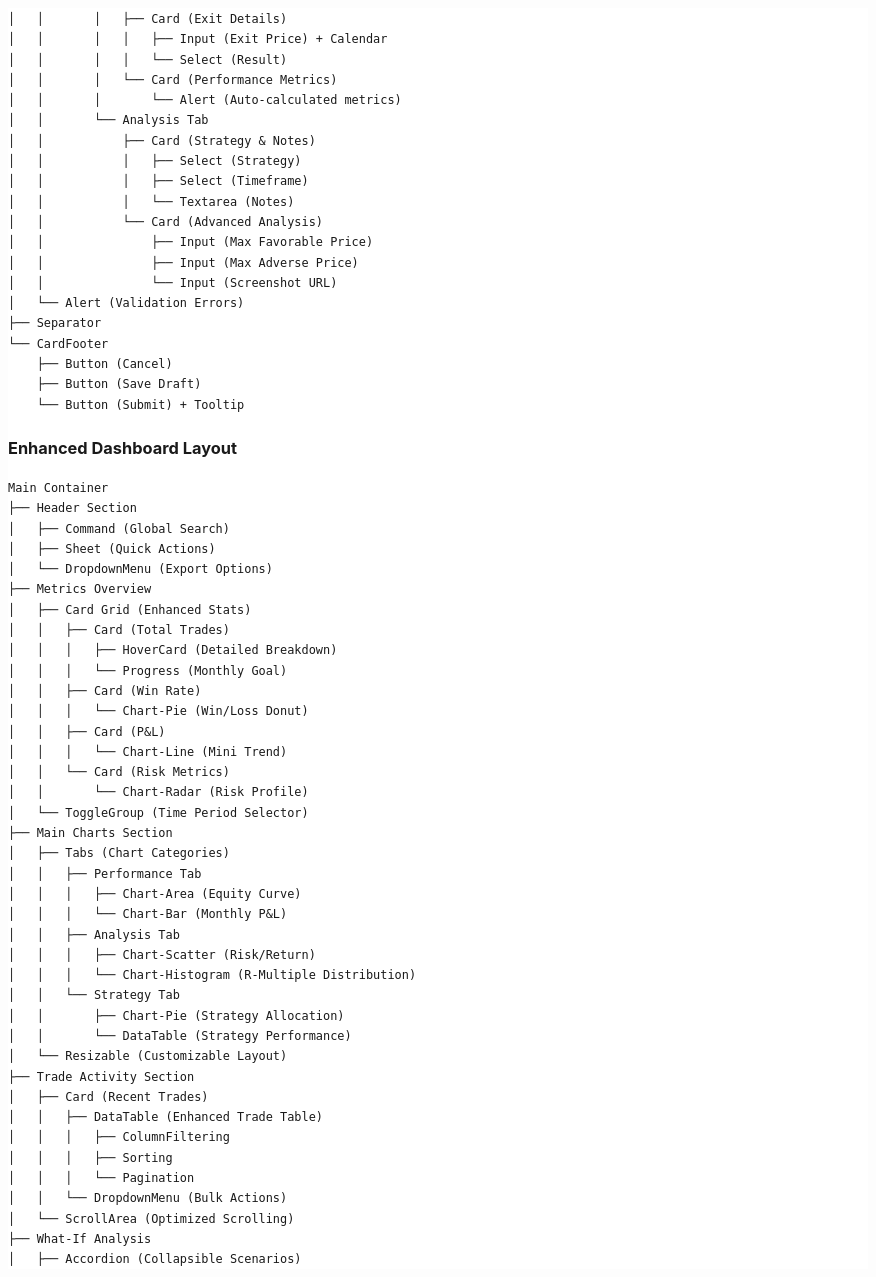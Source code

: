 ```
│   │       │   ├── Card (Exit Details)
│   │       │   │   ├── Input (Exit Price) + Calendar
│   │       │   │   └── Select (Result)
│   │       │   └── Card (Performance Metrics)
│   │       │       └── Alert (Auto-calculated metrics)
│   │       └── Analysis Tab
│   │           ├── Card (Strategy & Notes)
│   │           │   ├── Select (Strategy)
│   │           │   ├── Select (Timeframe)
│   │           │   └── Textarea (Notes)
│   │           └── Card (Advanced Analysis)
│   │               ├── Input (Max Favorable Price)
│   │               ├── Input (Max Adverse Price)
│   │               └── Input (Screenshot URL)
│   └── Alert (Validation Errors)
├── Separator
└── CardFooter
    ├── Button (Cancel)
    ├── Button (Save Draft)
    └── Button (Submit) + Tooltip
```

### Enhanced Dashboard Layout
```
Main Container
├── Header Section
│   ├── Command (Global Search)
│   ├── Sheet (Quick Actions)
│   └── DropdownMenu (Export Options)
├── Metrics Overview
│   ├── Card Grid (Enhanced Stats)
│   │   ├── Card (Total Trades)
│   │   │   ├── HoverCard (Detailed Breakdown)
│   │   │   └── Progress (Monthly Goal)
│   │   ├── Card (Win Rate)
│   │   │   └── Chart-Pie (Win/Loss Donut)
│   │   ├── Card (P&L)
│   │   │   └── Chart-Line (Mini Trend)
│   │   └── Card (Risk Metrics)
│   │       └── Chart-Radar (Risk Profile)
│   └── ToggleGroup (Time Period Selector)
├── Main Charts Section
│   ├── Tabs (Chart Categories)
│   │   ├── Performance Tab
│   │   │   ├── Chart-Area (Equity Curve)
│   │   │   └── Chart-Bar (Monthly P&L)
│   │   ├── Analysis Tab
│   │   │   ├── Chart-Scatter (Risk/Return)
│   │   │   └── Chart-Histogram (R-Multiple Distribution)
│   │   └── Strategy Tab
│   │       ├── Chart-Pie (Strategy Allocation)
│   │       └── DataTable (Strategy Performance)
│   └── Resizable (Customizable Layout)
├── Trade Activity Section
│   ├── Card (Recent Trades)
│   │   ├── DataTable (Enhanced Trade Table)
│   │   │   ├── ColumnFiltering
│   │   │   ├── Sorting
│   │   │   └── Pagination
│   │   └── DropdownMenu (Bulk Actions)
│   └── ScrollArea (Optimized Scrolling)
├── What-If Analysis
│   ├── Accordion (Collapsible Scenarios)
```